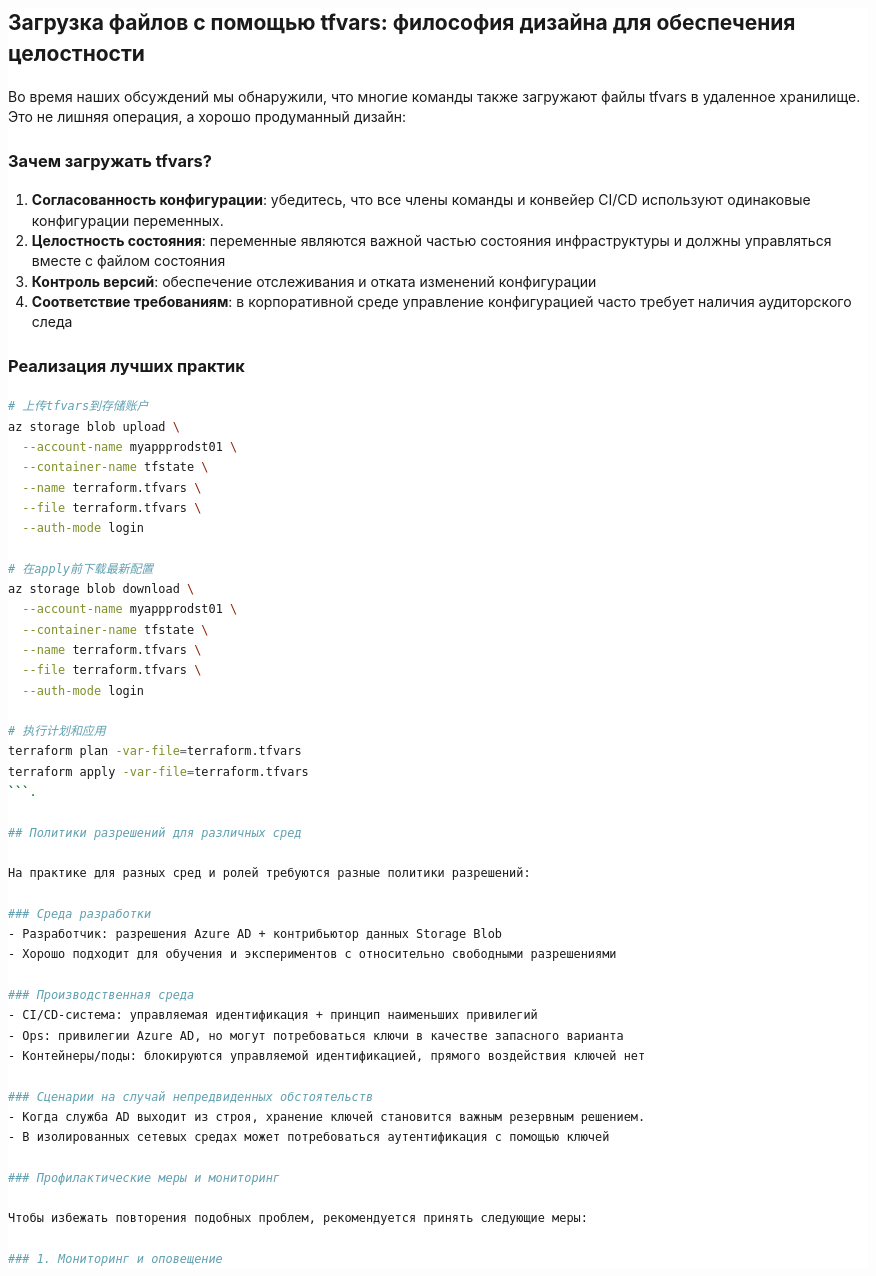 ```bash
```

## Загрузка файлов с помощью tfvars: философия дизайна для обеспечения целостности

Во время наших обсуждений мы обнаружили, что многие команды также загружают файлы tfvars в удаленное хранилище. Это не лишняя операция, а хорошо продуманный дизайн:

### Зачем загружать tfvars?

1. **Согласованность конфигурации**: убедитесь, что все члены команды и конвейер CI/CD используют одинаковые конфигурации переменных.
2. **Целостность состояния**: переменные являются важной частью состояния инфраструктуры и должны управляться вместе с файлом состояния
3. **Контроль версий**: обеспечение отслеживания и отката изменений конфигурации
4. **Соответствие требованиям**: в корпоративной среде управление конфигурацией часто требует наличия аудиторского следа

### Реализация лучших практик

```bash
# 上传tfvars到存储账户
az storage blob upload \
  --account-name myappprodst01 \
  --container-name tfstate \
  --name terraform.tfvars \
  --file terraform.tfvars \
  --auth-mode login

# 在apply前下载最新配置
az storage blob download \
  --account-name myappprodst01 \
  --container-name tfstate \
  --name terraform.tfvars \
  --file terraform.tfvars \
  --auth-mode login

# 执行计划和应用
terraform plan -var-file=terraform.tfvars
terraform apply -var-file=terraform.tfvars
```.

## Политики разрешений для различных сред

На практике для разных сред и ролей требуются разные политики разрешений:

### Среда разработки
- Разработчик: разрешения Azure AD + контрибьютор данных Storage Blob
- Хорошо подходит для обучения и экспериментов с относительно свободными разрешениями

### Производственная среда
- CI/CD-система: управляемая идентификация + принцип наименьших привилегий
- Ops: привилегии Azure AD, но могут потребоваться ключи в качестве запасного варианта
- Контейнеры/поды: блокируются управляемой идентификацией, прямого воздействия ключей нет

### Сценарии на случай непредвиденных обстоятельств
- Когда служба AD выходит из строя, хранение ключей становится важным резервным решением.
- В изолированных сетевых средах может потребоваться аутентификация с помощью ключей

### Профилактические меры и мониторинг

Чтобы избежать повторения подобных проблем, рекомендуется принять следующие меры:

### 1. Мониторинг и оповещение
```